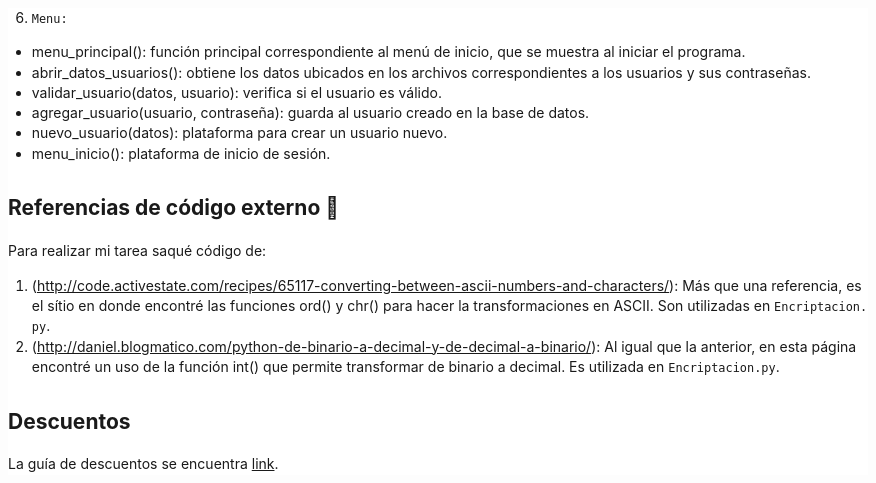 6. ```Menu:``` 
* menu_principal(): función principal correspondiente al menú de inicio, que se muestra al iniciar el programa.
* abrir_datos_usuarios(): obtiene los datos ubicados en los archivos correspondientes a los usuarios y sus contraseñas.
* validar_usuario(datos, usuario): verifica si el usuario es válido.
* agregar_usuario(usuario, contraseña): guarda al usuario creado en la base de datos.
* nuevo_usuario(datos): plataforma para crear un usuario nuevo.
* menu_inicio(): plataforma de inicio de sesión.

## Referencias de código externo :book:

Para realizar mi tarea saqué código de:
1. (http://code.activestate.com/recipes/65117-converting-between-ascii-numbers-and-characters/): Más que una referencia, es el sítio en donde encontré las funciones ord() y chr() para hacer la transformaciones en ASCII. Son utilizadas en ```Encriptacion.py```.
2. (http://daniel.blogmatico.com/python-de-binario-a-decimal-y-de-decimal-a-binario/): Al igual que la anterior, en esta página encontré un uso de la función int() que permite transformar de binario a decimal. Es utilizada en ```Encriptacion.py```.



## Descuentos
La guía de descuentos se encuentra [link](https://github.com/IIC2233/syllabus/blob/master/Tareas/Descuentos.md).
